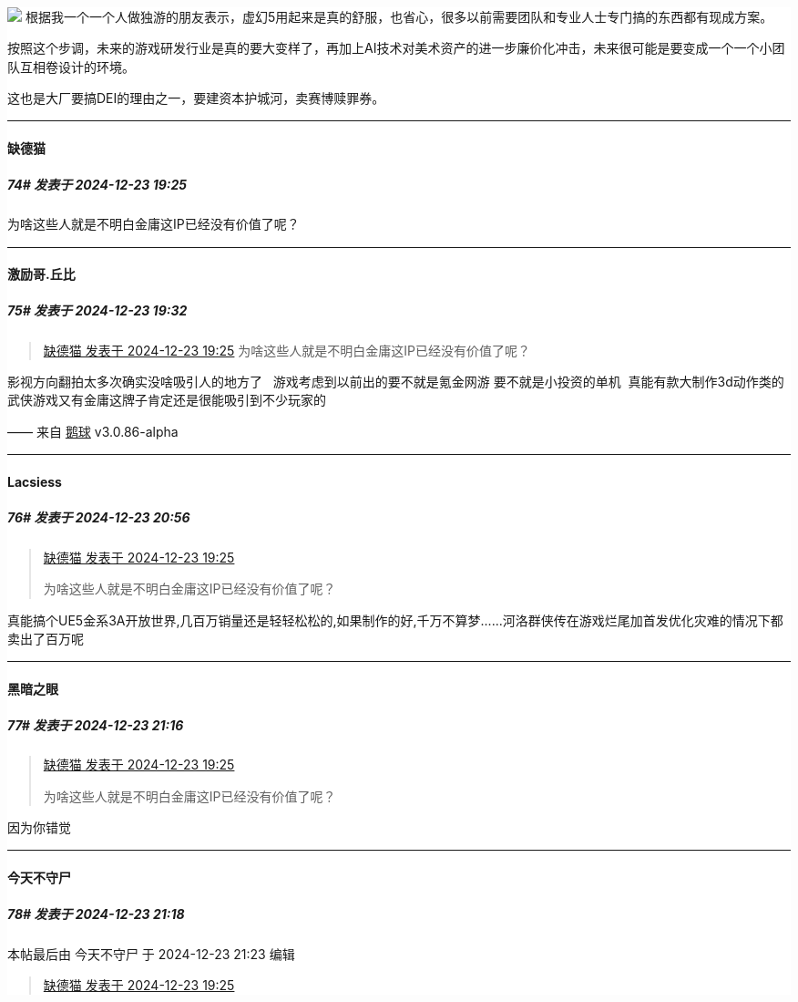 <img src="https://static.stage1st.com/image/smiley/face2017/018.png" referrerpolicy="no-referrer"> 根据我一个一个人做独游的朋友表示，虚幻5用起来是真的舒服，也省心，很多以前需要团队和专业人士专门搞的东西都有现成方案。

按照这个步调，未来的游戏研发行业是真的要大变样了，再加上AI技术对美术资产的进一步廉价化冲击，未来很可能是要变成一个一个小团队互相卷设计的环境。

这也是大厂要搞DEI的理由之一，要建资本护城河，卖赛博赎罪券。

*****

####  缺德猫  
##### 74#       发表于 2024-12-23 19:25

为啥这些人就是不明白金庸这IP已经没有价值了呢？

*****

####  激励哥.丘比  
##### 75#       发表于 2024-12-23 19:32

<blockquote><a href="httphttps://stage1st.com/2b/forum.php?mod=redirect&amp;goto=findpost&amp;pid=66999672&amp;ptid=2210465" target="_blank">缺德猫 发表于 2024-12-23 19:25</a>
为啥这些人就是不明白金庸这IP已经没有价值了呢？</blockquote>
影视方向翻拍太多次确实没啥吸引人的地方了   游戏考虑到以前出的要不就是氪金网游 要不就是小投资的单机  真能有款大制作3d动作类的武侠游戏又有金庸这牌子肯定还是很能吸引到不少玩家的 

—— 来自 [鹅球](https://www.pgyer.com/xfPejhuq) v3.0.86-alpha

*****

####  Lacsiess  
##### 76#       发表于 2024-12-23 20:56

<blockquote><a href="httphttps://stage1st.com/2b/forum.php?mod=redirect&amp;goto=findpost&amp;pid=66999672&amp;ptid=2210465" target="_blank">缺德猫 发表于 2024-12-23 19:25</a>

为啥这些人就是不明白金庸这IP已经没有价值了呢？</blockquote>
真能搞个UE5金系3A开放世界,几百万销量还是轻轻松松的,如果制作的好,千万不算梦......河洛群侠传在游戏烂尾加首发优化灾难的情况下都卖出了百万呢

*****

####  黑暗之眼  
##### 77#       发表于 2024-12-23 21:16

<blockquote><a href="httphttps://stage1st.com/2b/forum.php?mod=redirect&amp;goto=findpost&amp;pid=66999672&amp;ptid=2210465" target="_blank">缺德猫 发表于 2024-12-23 19:25</a>

为啥这些人就是不明白金庸这IP已经没有价值了呢？</blockquote>
因为你错觉

*****

####  今天不守尸  
##### 78#       发表于 2024-12-23 21:18

 本帖最后由 今天不守尸 于 2024-12-23 21:23 编辑 
<blockquote><a href="httphttps://stage1st.com/2b/forum.php?mod=redirect&amp;goto=findpost&amp;pid=66999672&amp;ptid=2210465" target="_blank">缺德猫 发表于 2024-12-23 19:25</a>
